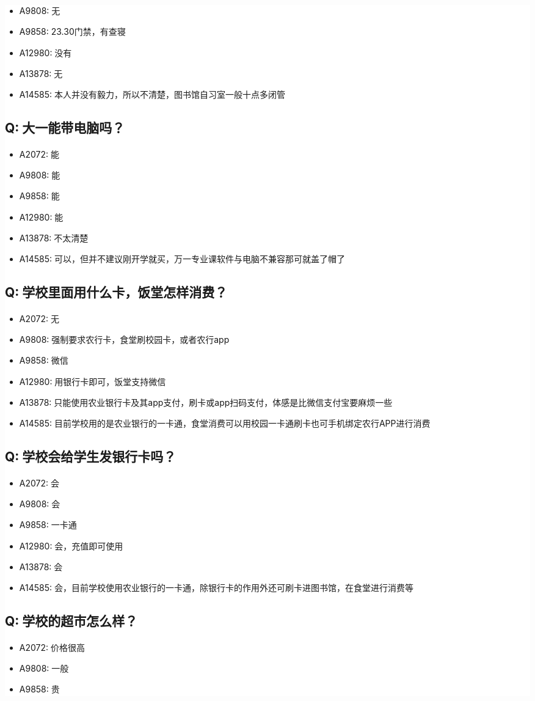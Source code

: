 - A9808: 无

- A9858: 23.30门禁，有查寝

- A12980: 没有

- A13878: 无

- A14585: 本人并没有毅力，所以不清楚，图书馆自习室一般十点多闭管

## Q: 大一能带电脑吗？

- A2072: 能

- A9808: 能

- A9858: 能

- A12980: 能

- A13878: 不太清楚

- A14585: 可以，但并不建议刚开学就买，万一专业课软件与电脑不兼容那可就盖了帽了

## Q: 学校里面用什么卡，饭堂怎样消费？

- A2072: 无

- A9808: 强制要求农行卡，食堂刷校园卡，或者农行app

- A9858: 微信

- A12980: 用银行卡即可，饭堂支持微信

- A13878: 只能使用农业银行卡及其app支付，刷卡或app扫码支付，体感是比微信支付宝要麻烦一些

- A14585: 目前学校用的是农业银行的一卡通，食堂消费可以用校园一卡通刷卡也可手机绑定农行APP进行消费

## Q: 学校会给学生发银行卡吗？

- A2072: 会

- A9808: 会

- A9858: 一卡通

- A12980: 会，充值即可使用

- A13878: 会

- A14585: 会，目前学校使用农业银行的一卡通，除银行卡的作用外还可刷卡进图书馆，在食堂进行消费等

## Q: 学校的超市怎么样？

- A2072: 价格很高

- A9808: 一般

- A9858: 贵
